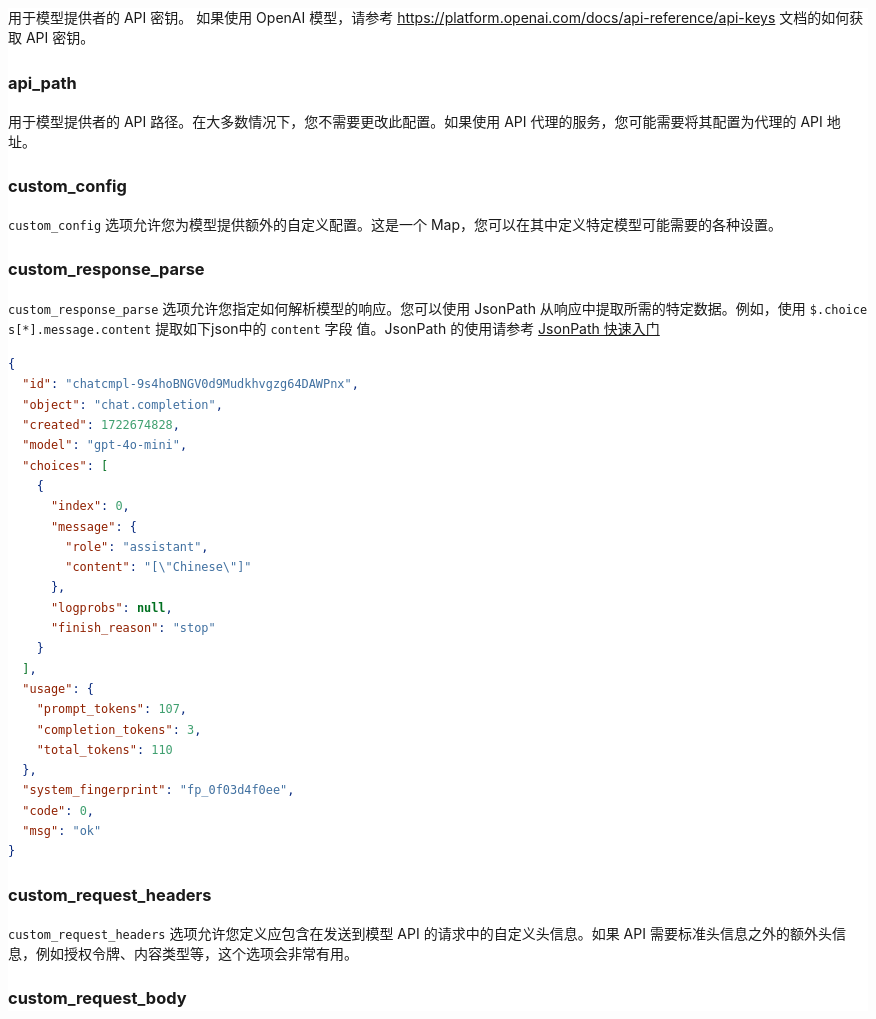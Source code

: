 用于模型提供者的 API 密钥。
如果使用 OpenAI 模型，请参考 https://platform.openai.com/docs/api-reference/api-keys 文档的如何获取 API 密钥。

### api_path

用于模型提供者的 API 路径。在大多数情况下，您不需要更改此配置。如果使用 API 代理的服务，您可能需要将其配置为代理的 API 地址。

### custom_config

`custom_config` 选项允许您为模型提供额外的自定义配置。这是一个 Map，您可以在其中定义特定模型可能需要的各种设置。

### custom_response_parse

`custom_response_parse` 选项允许您指定如何解析模型的响应。您可以使用 JsonPath
从响应中提取所需的特定数据。例如，使用 `$.choices[*].message.content` 提取如下json中的 `content` 字段
值。JsonPath 的使用请参考 [JsonPath 快速入门](https://github.com/json-path/JsonPath?tab=readme-ov-file#getting-started)

```json
{
  "id": "chatcmpl-9s4hoBNGV0d9Mudkhvgzg64DAWPnx",
  "object": "chat.completion",
  "created": 1722674828,
  "model": "gpt-4o-mini",
  "choices": [
    {
      "index": 0,
      "message": {
        "role": "assistant",
        "content": "[\"Chinese\"]"
      },
      "logprobs": null,
      "finish_reason": "stop"
    }
  ],
  "usage": {
    "prompt_tokens": 107,
    "completion_tokens": 3,
    "total_tokens": 110
  },
  "system_fingerprint": "fp_0f03d4f0ee",
  "code": 0,
  "msg": "ok"
}
```

### custom_request_headers

`custom_request_headers` 选项允许您定义应包含在发送到模型 API 的请求中的自定义头信息。如果 API
需要标准头信息之外的额外头信息，例如授权令牌、内容类型等，这个选项会非常有用。

### custom_request_body
